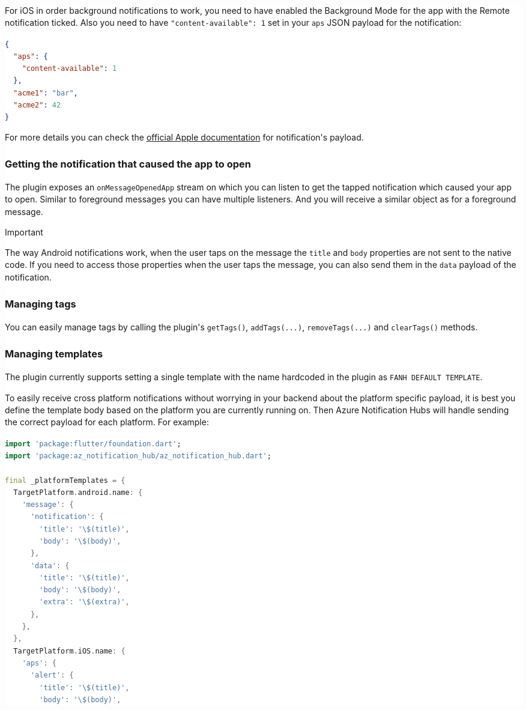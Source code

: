 For iOS in order background notifications to work, you need to have enabled the Background Mode for the app with the Remote notification ticked. Also you need to have `"content-available": 1` set in your `aps` JSON payload for the notification:

```json
{
  "aps": {
    "content-available": 1
  },
  "acme1": "bar",
  "acme2": 42
}
```

For more details you can check the [official Apple documentation](https://developer.apple.com/library/archive/documentation/NetworkingInternet/Conceptual/RemoteNotificationsPG/CreatingtheNotificationPayload.html) for notification's payload.

### Getting the notification that caused the app to open

The plugin exposes an `onMessageOpenedApp` stream on which you can listen to get the tapped notification which caused your app to open. Similar to foreground messages you can have multiple listeners. And you will receive a similar object as for a foreground message.

> [!IMPORTANT]  
> The way Android notifications work, when the user taps on the message the `title` and `body` properties are not sent to the native code. If you need to access those properties when the user taps the message, you can also send them in the `data` payload of the notification.

### Managing tags

You can easily manage tags by calling the plugin's `getTags()`, `addTags(...)`, `removeTags(...)` and `clearTags()` methods.

### Managing templates

The plugin currently supports setting a single template with the name hardcoded in the plugin as `FANH DEFAULT TEMPLATE`.

To easily receive cross platform notifications without worrying in your backend about the platform specific payload, it is best you define the template body based on the platform you are currently running on. Then Azure Notification Hubs will handle sending the correct payload for each platform. For example:

```dart
import 'package:flutter/foundation.dart';
import 'package:az_notification_hub/az_notification_hub.dart';

final _platformTemplates = {
  TargetPlatform.android.name: {
    'message': {
      'notification': {
        'title': '\$(title)',
        'body': '\$(body)',
      },
      'data': {
        'title': '\$(title)',
        'body': '\$(body)',
        'extra': '\$(extra)',
      },
    },
  },
  TargetPlatform.iOS.name: {
    'aps': {
      'alert': {
        'title': '\$(title)',
        'body': '\$(body)',
```